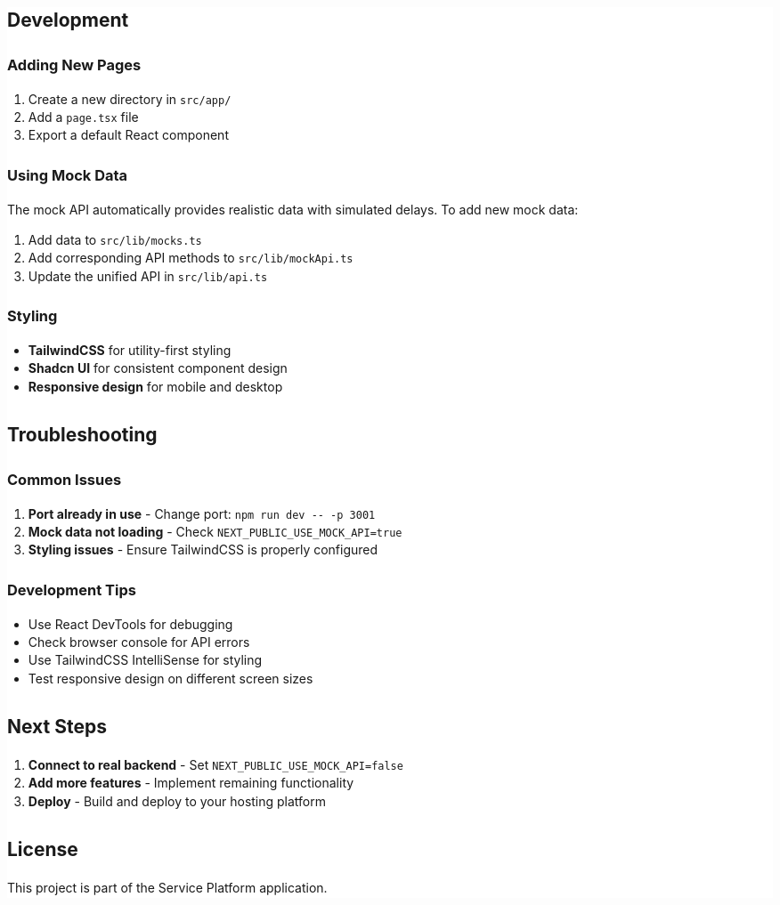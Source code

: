 ## Development

### Adding New Pages
1. Create a new directory in `src/app/`
2. Add a `page.tsx` file
3. Export a default React component

### Using Mock Data
The mock API automatically provides realistic data with simulated delays. To add new mock data:

1. Add data to `src/lib/mocks.ts`
2. Add corresponding API methods to `src/lib/mockApi.ts`
3. Update the unified API in `src/lib/api.ts`

### Styling
- **TailwindCSS** for utility-first styling
- **Shadcn UI** for consistent component design
- **Responsive design** for mobile and desktop

## Troubleshooting

### Common Issues
1. **Port already in use** - Change port: `npm run dev -- -p 3001`
2. **Mock data not loading** - Check `NEXT_PUBLIC_USE_MOCK_API=true`
3. **Styling issues** - Ensure TailwindCSS is properly configured

### Development Tips
- Use React DevTools for debugging
- Check browser console for API errors
- Use TailwindCSS IntelliSense for styling
- Test responsive design on different screen sizes

## Next Steps

1. **Connect to real backend** - Set `NEXT_PUBLIC_USE_MOCK_API=false`
2. **Add more features** - Implement remaining functionality
3. **Deploy** - Build and deploy to your hosting platform

## License

This project is part of the Service Platform application.
